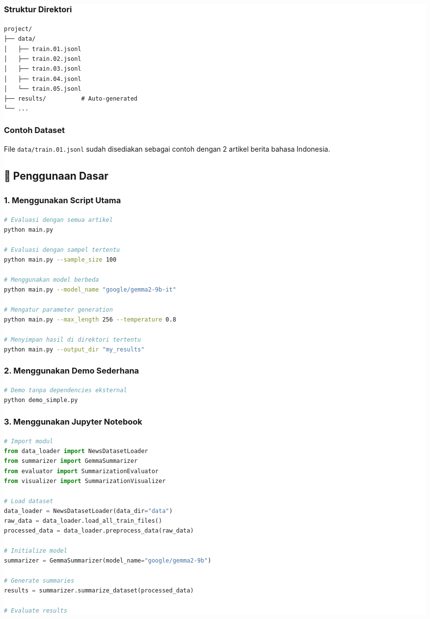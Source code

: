 ### Struktur Direktori
```
project/
├── data/
│   ├── train.01.jsonl
│   ├── train.02.jsonl
│   ├── train.03.jsonl
│   ├── train.04.jsonl
│   └── train.05.jsonl
├── results/          # Auto-generated
└── ...
```

### Contoh Dataset
File `data/train.01.jsonl` sudah disediakan sebagai contoh dengan 2 artikel berita bahasa Indonesia.

## 🔧 Penggunaan Dasar

### 1. Menggunakan Script Utama
```bash
# Evaluasi dengan semua artikel
python main.py

# Evaluasi dengan sampel tertentu
python main.py --sample_size 100

# Menggunakan model berbeda
python main.py --model_name "google/gemma2-9b-it"

# Mengatur parameter generation
python main.py --max_length 256 --temperature 0.8

# Menyimpan hasil di direktori tertentu
python main.py --output_dir "my_results"
```

### 2. Menggunakan Demo Sederhana
```bash
# Demo tanpa dependencies eksternal
python demo_simple.py
```

### 3. Menggunakan Jupyter Notebook
```python
# Import modul
from data_loader import NewsDatasetLoader
from summarizer import GemmaSummarizer
from evaluator import SummarizationEvaluator
from visualizer import SummarizationVisualizer

# Load dataset
data_loader = NewsDatasetLoader(data_dir="data")
raw_data = data_loader.load_all_train_files()
processed_data = data_loader.preprocess_data(raw_data)

# Initialize model
summarizer = GemmaSummarizer(model_name="google/gemma2-9b")

# Generate summaries
results = summarizer.summarize_dataset(processed_data)

# Evaluate results
```